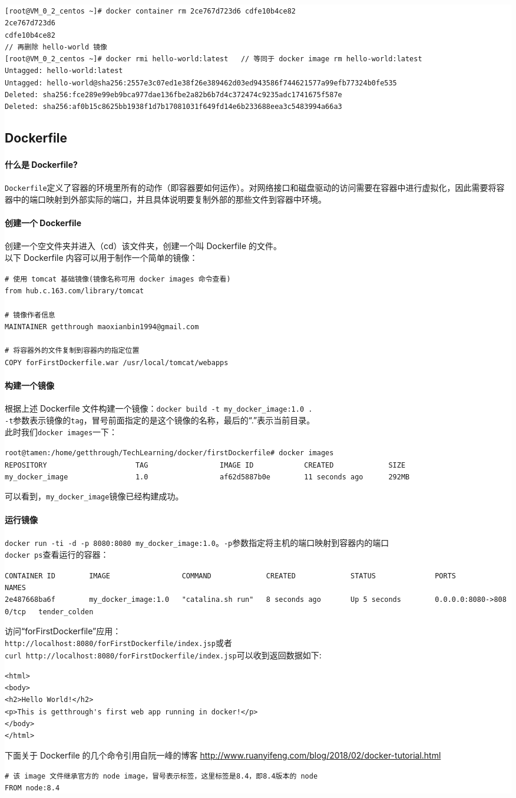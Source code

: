 ````
[root@VM_0_2_centos ~]# docker container rm 2ce767d723d6 cdfe10b4ce82
2ce767d723d6
cdfe10b4ce82
// 再删除 hello-world 镜像
[root@VM_0_2_centos ~]# docker rmi hello-world:latest   // 等同于 docker image rm hello-world:latest
Untagged: hello-world:latest
Untagged: hello-world@sha256:2557e3c07ed1e38f26e389462d03ed943586f744621577a99efb77324b0fe535
Deleted: sha256:fce289e99eb9bca977dae136fbe2a82b6b7d4c372474c9235adc1741675f587e
Deleted: sha256:af0b15c8625bb1938f1d7b17081031f649fd14e6b233688eea3c5483994a66a3
````

## Dockerfile
#### 什么是 Dockerfile?
`Dockerfile`定义了容器的环境里所有的动作（即容器要如何运作）。对网络接口和磁盘驱动的访问需要在容器中进行虚拟化，因此需要将容器中的端口映射到外部实际的端口，并且具体说明要复制外部的那些文件到容器中环境。
#### 创建一个 Dockerfile
创建一个空文件夹并进入（cd）该文件夹，创建一个叫 Dockerfile 的文件。\
以下 Dockerfile 内容可以用于制作一个简单的镜像：
````
# 使用 tomcat 基础镜像(镜像名称可用 docker images 命令查看)
from hub.c.163.com/library/tomcat

# 镜像作者信息
MAINTAINER getthrough maoxianbin1994@gmail.com

# 将容器外的文件复制到容器内的指定位置
COPY forFirstDockerfile.war /usr/local/tomcat/webapps
````
#### 构建一个镜像
根据上述 Dockerfile 文件构建一个镜像：`docker build -t my_docker_image:1.0 .`\
`-t`参数表示镜像的`tag`，冒号前面指定的是这个镜像的名称，最后的“.”表示当前目录。\
此时我们`docker images`一下：
````
root@tamen:/home/getthrough/TechLearning/docker/firstDockerfile# docker images
REPOSITORY                     TAG                 IMAGE ID            CREATED             SIZE
my_docker_image                1.0                 af62d5887b0e        11 seconds ago      292MB
````
可以看到，`my_docker_image`镜像已经构建成功。
#### 运行镜像
`docker run -ti -d -p 8080:8080 my_docker_image:1.0`。`-p`参数指定将主机的端口映射到容器内的端口\
`docker ps`查看运行的容器：
````
CONTAINER ID        IMAGE                 COMMAND             CREATED             STATUS              PORTS                    NAMES
2e487668ba6f        my_docker_image:1.0   "catalina.sh run"   8 seconds ago       Up 5 seconds        0.0.0.0:8080->8080/tcp   tender_colden
````
访问“forFirstDockerfile”应用：\
`http://localhost:8080/forFirstDockerfile/index.jsp`或者\
`curl http://localhost:8080/forFirstDockerfile/index.jsp`可以收到返回数据如下:
````
<html>
<body>
<h2>Hello World!</h2>
<p>This is getthrough's first web app running in docker!</p>
</body>
</html>
````
下面关于 Dockerfile 的几个命令引用自阮一峰的博客 http://www.ruanyifeng.com/blog/2018/02/docker-tutorial.html
````
# 该 image 文件继承官方的 node image，冒号表示标签，这里标签是8.4，即8.4版本的 node
FROM node:8.4
````